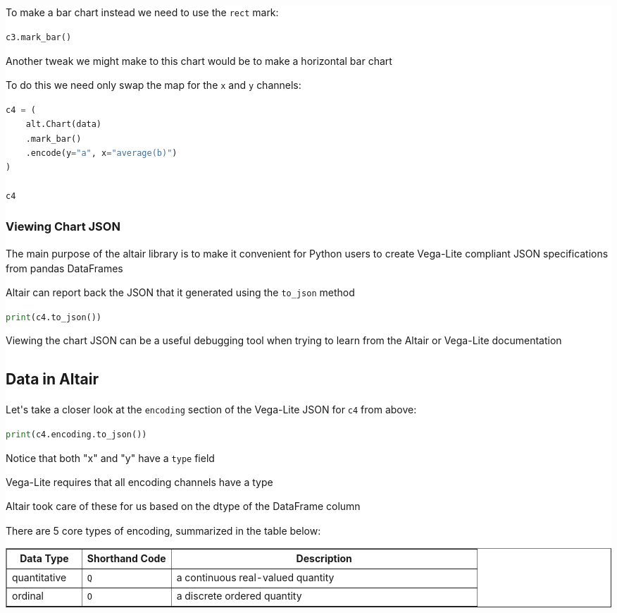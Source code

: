 To make a bar chart instead we need to use the `rect` mark:

```python
c3.mark_bar()
```

Another tweak we might make to this chart would be to make a horizontal bar chart

To do this we need only swap the map for the `x` and `y` channels:

```python
c4 = (
    alt.Chart(data)
    .mark_bar()
    .encode(y="a", x="average(b)")
)

c4
```

### Viewing Chart JSON

The main purpose of the altair library is to make it convenient for Python users to create Vega-Lite compliant JSON specifications from pandas DataFrames

Altair can report back the JSON that it generated using the `to_json` method

```python
print(c4.to_json())
```

Viewing the chart JSON can be a useful debugging tool when trying to learn from the Altair or Vega-Lite documentation

## Data in Altair

Let's take a closer look at the `encoding` section of the Vega-Lite JSON for `c4` from above:

```python
print(c4.encoding.to_json())
```

Notice that both "x" and "y" have a `type` field

Vega-Lite requires that all encoding channels have a type

Altair took care of these for us based on the dtype of the DataFrame column

There are 5 core types of encoding, summarized in the table below:

<table class="docutils" border="1">
<colgroup>
<col width="16%">
<col width="19%">
<col width="65%">
</colgroup>
<thead valign="bottom">
<tr class="row-odd"><th class="head">Data Type</th>
<th class="head">Shorthand Code</th>
<th class="head">Description</th>
</tr>
</thead>
<tbody valign="top">
<tr class="row-even"><td>quantitative</td>
<td><code class="docutils literal"><span class="pre">Q</span></code></td>
<td>a continuous real-valued quantity</td>
</tr>
<tr class="row-odd"><td>ordinal</td>
<td><code class="docutils literal"><span class="pre">O</span></code></td>
<td>a discrete ordered quantity</td>
</tr>